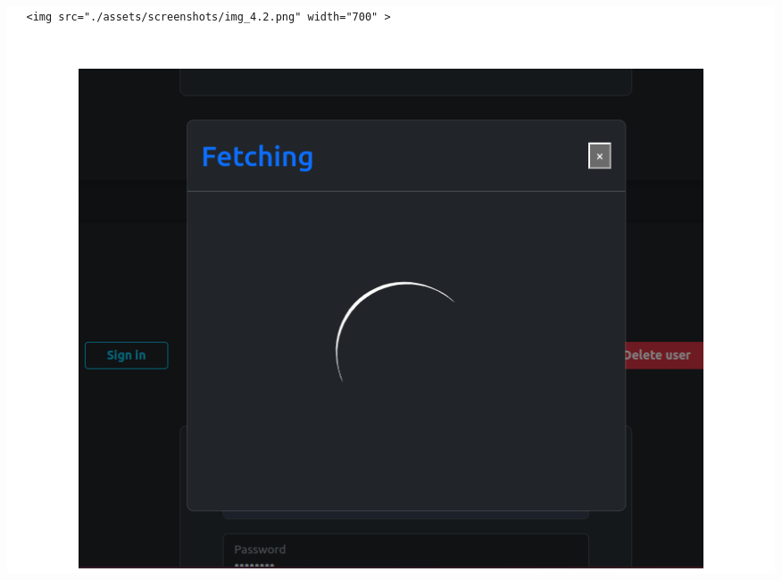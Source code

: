        <img src="./assets/screenshots/img_4.2.png" width="700" >
</p>
</br>
<p align="center">
       <img src="./assets/screenshots/img_4.3.png" width="700" >
</p>